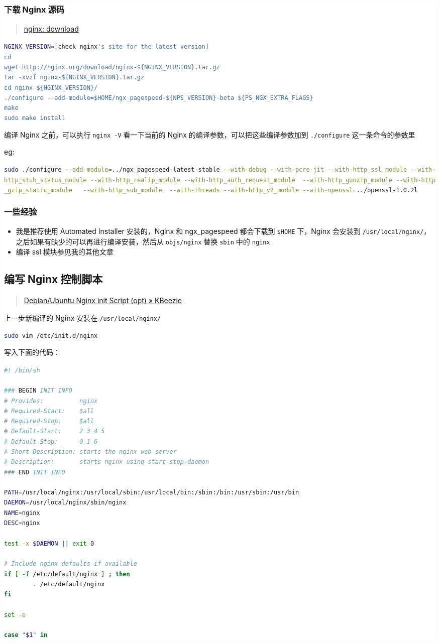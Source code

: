 ### 下载 Nginx 源码
> [nginx: download](http://nginx.org/en/download.html)

``` bash
NGINX_VERSION=[check nginx's site for the latest version]
cd
wget http://nginx.org/download/nginx-${NGINX_VERSION}.tar.gz
tar -xvzf nginx-${NGINX_VERSION}.tar.gz
cd nginx-${NGINX_VERSION}/
./configure --add-module=$HOME/ngx_pagespeed-${NPS_VERSION}-beta ${PS_NGX_EXTRA_FLAGS}
make
sudo make install
```
编译 Nginx 之前，可以执行 `nginx -V` 看一下当前的 Nginx 的编译参数，可以把这些编译参数加到 `./configure` 这一条命令的参数里

eg:
``` bash
sudo ./configure --add-module=../ngx_pagespeed-latest-stable --with-debug --with-pcre-jit --with-http_ssl_module --with-http_stub_status_module --with-http_realip_module --with-http_auth_request_module  --with-http_gunzip_module --with-http_gzip_static_module   --with-http_sub_module  --with-threads --with-http_v2_module --with-openssl=../openssl-1.0.2l
```

### 一些经验
- 我是推荐使用 Automated Installer 安装的，Nginx 和 ngx_pagespeed 都会下载到 `$HOME` 下，Nginx 会安装到 `/usr/local/nginx/`，之后如果有缺少的可以再进行编译安装，然后从 `objs/nginx` 替换 `sbin` 中的 `nginx`
- 编译 ssl 模块参见我的其他文章

## 编写 Nginx 控制脚本
> [Debian/Ubuntu Nginx init Script (opt) &raquo;  KBeezie](http://kbeezie.com/debian-ubuntu-nginx-init-script/)

上一步新编译的 Nginx 安装在 `/usr/local/nginx/`
``` bash
sudo vim /etc/init.d/nginx
```
写入下面的代码：
``` bash
#! /bin/sh

### BEGIN INIT INFO
# Provides:          nginx
# Required-Start:    $all
# Required-Stop:     $all
# Default-Start:     2 3 4 5
# Default-Stop:      0 1 6
# Short-Description: starts the nginx web server
# Description:       starts nginx using start-stop-daemon
### END INIT INFO

PATH=/usr/local/nginx:/usr/local/sbin:/usr/local/bin:/sbin:/bin:/usr/sbin:/usr/bin
DAEMON=/usr/local/nginx/sbin/nginx
NAME=nginx
DESC=nginx

test -x $DAEMON || exit 0

# Include nginx defaults if available
if [ -f /etc/default/nginx ] ; then
        . /etc/default/nginx
fi

set -e

case "$1" in
```